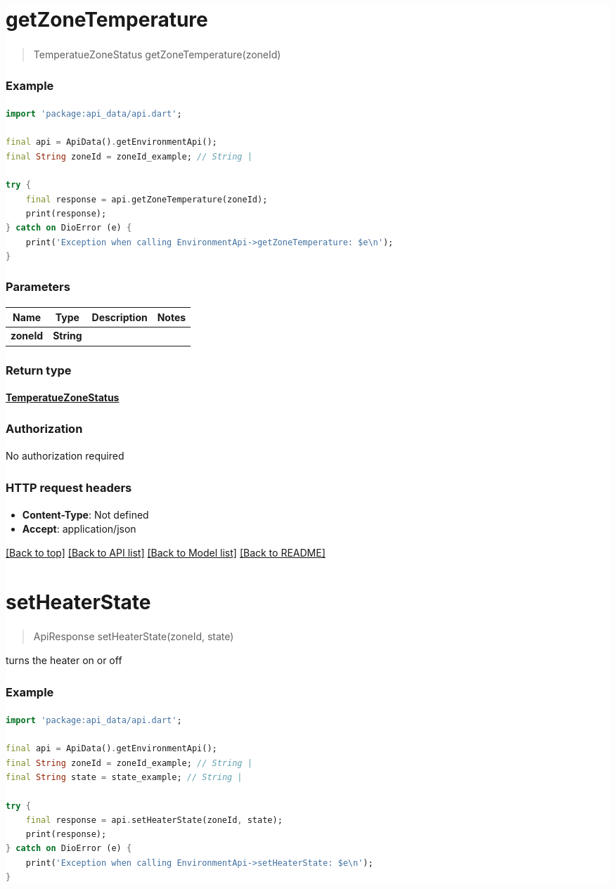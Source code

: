 # **getZoneTemperature**
> TemperatueZoneStatus getZoneTemperature(zoneId)



### Example
```dart
import 'package:api_data/api.dart';

final api = ApiData().getEnvironmentApi();
final String zoneId = zoneId_example; // String | 

try {
    final response = api.getZoneTemperature(zoneId);
    print(response);
} catch on DioError (e) {
    print('Exception when calling EnvironmentApi->getZoneTemperature: $e\n');
}
```

### Parameters

Name | Type | Description  | Notes
------------- | ------------- | ------------- | -------------
 **zoneId** | **String**|  | 

### Return type

[**TemperatueZoneStatus**](TemperatueZoneStatus.md)

### Authorization

No authorization required

### HTTP request headers

 - **Content-Type**: Not defined
 - **Accept**: application/json

[[Back to top]](#) [[Back to API list]](../README.md#documentation-for-api-endpoints) [[Back to Model list]](../README.md#documentation-for-models) [[Back to README]](../README.md)

# **setHeaterState**
> ApiResponse setHeaterState(zoneId, state)



turns the heater on or off

### Example
```dart
import 'package:api_data/api.dart';

final api = ApiData().getEnvironmentApi();
final String zoneId = zoneId_example; // String | 
final String state = state_example; // String | 

try {
    final response = api.setHeaterState(zoneId, state);
    print(response);
} catch on DioError (e) {
    print('Exception when calling EnvironmentApi->setHeaterState: $e\n');
}
```
